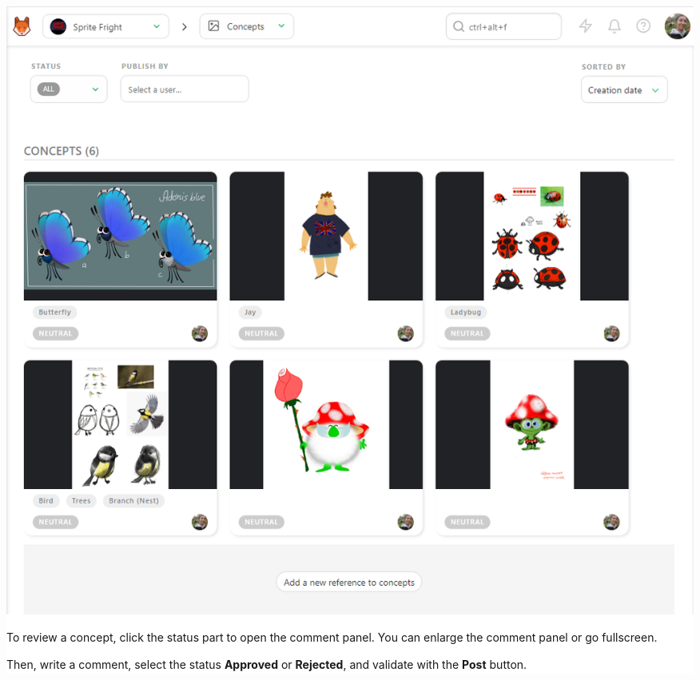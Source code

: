![Ccncept filled status](../img/getting-started/concept_empty_prod_linked.png)


To review a concept, click the status part to open the comment panel. You can enlarge the comment panel or go fullscreen.

Then, write a comment, select the status **Approved** or **Rejected**, and validate with the **Post** button.
